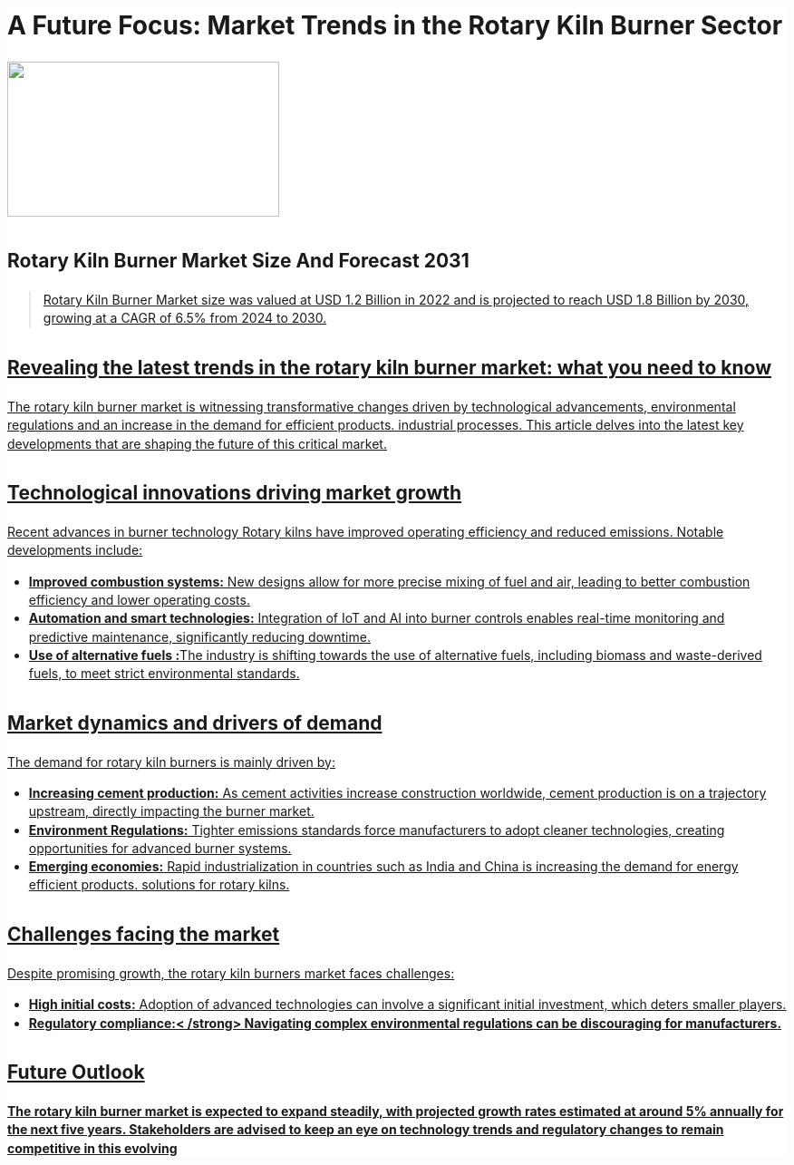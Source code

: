 <h1>A Future Focus: Market Trends in the Rotary Kiln Burner Sector</h1><img src="https://ffe5etoiles.com/wp-content/uploads/2025/01/MST7-300x171.png" alt="" width="300" height="171" class="aligncenter size-medium wp-image-105565" /><h2>Rotary Kiln Burner Market Size And Forecast 2031</h2><blockquote><p><p><a href="https://www.verifiedmarketreports.com/download-sample/?rid=318616&utm_source=Github&utm_medium=357" target="_blank">Rotary Kiln Burner Market size was valued at USD 1.2 Billion in 2022 and is projected to reach USD 1.8 Billion by 2030, growing at a CAGR of 6.5% from 2024 to 2030.</strong></span></p></p></blockquote><h2>Revealing the latest trends in the rotary kiln burner market: what you need to know</h2><p>The rotary kiln burner market is witnessing transformative changes driven by technological advancements, environmental regulations and an increase in the demand for efficient products. industrial processes. This article delves into the latest key developments that are shaping the future of this critical market.</p><h2>Technological innovations driving market growth</h2><p>Recent advances in burner technology Rotary kilns have improved operating efficiency and reduced emissions. Notable developments include:</p><ul><li><strong>Improved combustion systems:</strong> New designs allow for more precise mixing of fuel and air, leading to better combustion efficiency and lower operating costs.</li> <li><strong>Automation and smart technologies:</strong> Integration of IoT and AI into burner controls enables real-time monitoring and predictive maintenance, significantly reducing downtime. </li><li><strong>Use of alternative fuels :</strong>The industry is shifting towards the use of alternative fuels, including biomass and waste-derived fuels, to meet strict environmental standards. </li></ul><h2>Market dynamics and drivers of demand</h2><p>The demand for rotary kiln burners is mainly driven by:</ p><ul><li><strong>Increasing cement production:</strong> As cement activities increase construction worldwide, cement production is on a trajectory upstream, directly impacting the burner market.</li><li><strong>Environment Regulations:</strong> Tighter emissions standards force manufacturers to adopt cleaner technologies, creating opportunities for advanced burner systems.</li><li><strong>Emerging economies:</strong> Rapid industrialization in countries such as India and China is increasing the demand for energy efficient products. solutions for rotary kilns.</li></ul><h2>Challenges facing the market</h2><p>Despite promising growth, the rotary kiln burners market faces challenges:</p><ul ><li><strong>High initial costs:</strong> Adoption of advanced technologies can involve a significant initial investment, which deters smaller players.</li><li><strong>Regulatory compliance:< /strong> Navigating complex environmental regulations can be discouraging for manufacturers.</li></ul> <h2>Future Outlook</h2><p>The rotary kiln burner market is expected to expand steadily, with projected growth rates estimated at around 5% annually for the next five years. Stakeholders are advised to keep an eye on technology trends and regulatory changes to remain competitive in this evolving